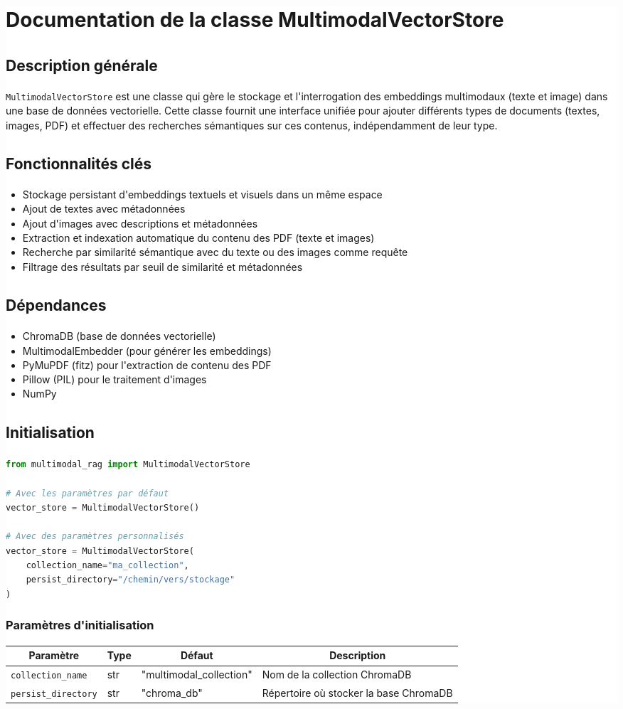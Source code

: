 # Documentation de la classe MultimodalVectorStore

## Description générale

`MultimodalVectorStore` est une classe qui gère le stockage et l'interrogation des embeddings multimodaux (texte et image) dans une base de données vectorielle. Cette classe fournit une interface unifiée pour ajouter différents types de documents (textes, images, PDF) et effectuer des recherches sémantiques sur ces contenus, indépendamment de leur type.

## Fonctionnalités clés

- Stockage persistant d'embeddings textuels et visuels dans un même espace
- Ajout de textes avec métadonnées
- Ajout d'images avec descriptions et métadonnées
- Extraction et indexation automatique du contenu des PDF (texte et images)
- Recherche par similarité sémantique avec du texte ou des images comme requête
- Filtrage des résultats par seuil de similarité et métadonnées

## Dépendances

- ChromaDB (base de données vectorielle)
- MultimodalEmbedder (pour générer les embeddings)
- PyMuPDF (fitz) pour l'extraction de contenu des PDF
- Pillow (PIL) pour le traitement d'images
- NumPy

## Initialisation

```python
from multimodal_rag import MultimodalVectorStore

# Avec les paramètres par défaut
vector_store = MultimodalVectorStore()

# Avec des paramètres personnalisés
vector_store = MultimodalVectorStore(
    collection_name="ma_collection", 
    persist_directory="/chemin/vers/stockage"
)
```

### Paramètres d'initialisation

| Paramètre | Type | Défaut | Description |
|-----------|------|--------|-------------|
| `collection_name` | str | "multimodal_collection" | Nom de la collection ChromaDB |
| `persist_directory` | str | "chroma_db" | Répertoire où stocker la base ChromaDB |
